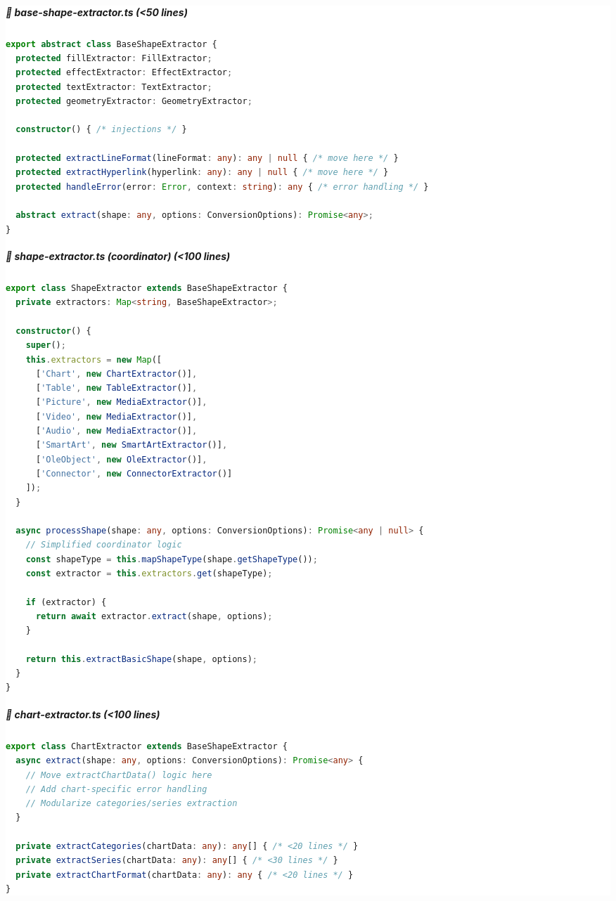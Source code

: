 ##### **🎯 base-shape-extractor.ts** (<50 lines)
```typescript
export abstract class BaseShapeExtractor {
  protected fillExtractor: FillExtractor;
  protected effectExtractor: EffectExtractor;
  protected textExtractor: TextExtractor;
  protected geometryExtractor: GeometryExtractor;

  constructor() { /* injections */ }
  
  protected extractLineFormat(lineFormat: any): any | null { /* move here */ }
  protected extractHyperlink(hyperlink: any): any | null { /* move here */ }
  protected handleError(error: Error, context: string): any { /* error handling */ }
  
  abstract extract(shape: any, options: ConversionOptions): Promise<any>;
}
```

##### **🎯 shape-extractor.ts (coordinator)** (<100 lines)
```typescript
export class ShapeExtractor extends BaseShapeExtractor {
  private extractors: Map<string, BaseShapeExtractor>;

  constructor() {
    super();
    this.extractors = new Map([
      ['Chart', new ChartExtractor()],
      ['Table', new TableExtractor()],
      ['Picture', new MediaExtractor()],
      ['Video', new MediaExtractor()],
      ['Audio', new MediaExtractor()],
      ['SmartArt', new SmartArtExtractor()],
      ['OleObject', new OleExtractor()],
      ['Connector', new ConnectorExtractor()]
    ]);
  }

  async processShape(shape: any, options: ConversionOptions): Promise<any | null> {
    // Simplified coordinator logic
    const shapeType = this.mapShapeType(shape.getShapeType());
    const extractor = this.extractors.get(shapeType);
    
    if (extractor) {
      return await extractor.extract(shape, options);
    }
    
    return this.extractBasicShape(shape, options);
  }
}
```

##### **🎯 chart-extractor.ts** (<100 lines)
```typescript
export class ChartExtractor extends BaseShapeExtractor {
  async extract(shape: any, options: ConversionOptions): Promise<any> {
    // Move extractChartData() logic here
    // Add chart-specific error handling
    // Modularize categories/series extraction
  }
  
  private extractCategories(chartData: any): any[] { /* <20 lines */ }
  private extractSeries(chartData: any): any[] { /* <30 lines */ }
  private extractChartFormat(chartData: any): any { /* <20 lines */ }
}
```